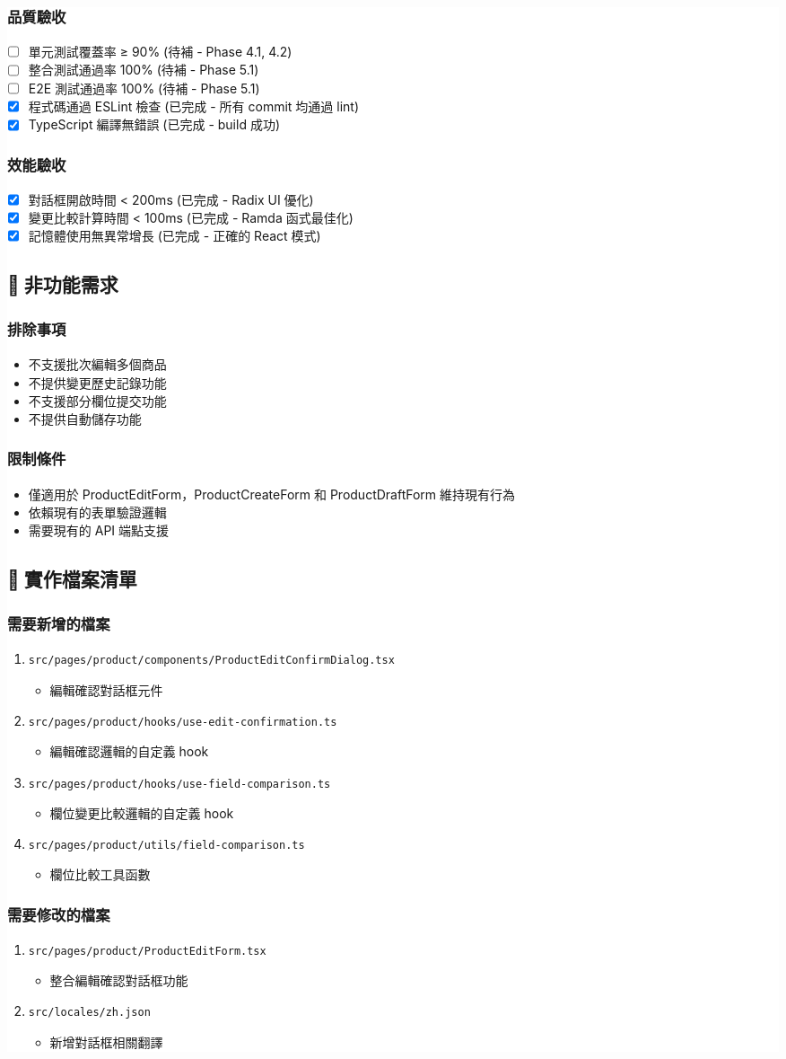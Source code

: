 ### 品質驗收

- [ ] 單元測試覆蓋率 ≥ 90% (待補 - Phase 4.1, 4.2)
- [ ] 整合測試通過率 100% (待補 - Phase 5.1)
- [ ] E2E 測試通過率 100% (待補 - Phase 5.1)
- [x] 程式碼通過 ESLint 檢查 (已完成 - 所有 commit 均通過 lint)
- [x] TypeScript 編譯無錯誤 (已完成 - build 成功)

### 效能驗收

- [x] 對話框開啟時間 < 200ms (已完成 - Radix UI 優化)
- [x] 變更比較計算時間 < 100ms (已完成 - Ramda 函式最佳化)
- [x] 記憶體使用無異常增長 (已完成 - 正確的 React 模式)

## 🚫 非功能需求

### 排除事項

- 不支援批次編輯多個商品
- 不提供變更歷史記錄功能
- 不支援部分欄位提交功能
- 不提供自動儲存功能

### 限制條件

- 僅適用於 ProductEditForm，ProductCreateForm 和 ProductDraftForm 維持現有行為
- 依賴現有的表單驗證邏輯
- 需要現有的 API 端點支援

## 📂 實作檔案清單

### 需要新增的檔案

1. `src/pages/product/components/ProductEditConfirmDialog.tsx`
   - 編輯確認對話框元件

2. `src/pages/product/hooks/use-edit-confirmation.ts`
   - 編輯確認邏輯的自定義 hook

3. `src/pages/product/hooks/use-field-comparison.ts`
   - 欄位變更比較邏輯的自定義 hook

4. `src/pages/product/utils/field-comparison.ts`
   - 欄位比較工具函數

### 需要修改的檔案

1. `src/pages/product/ProductEditForm.tsx`
   - 整合編輯確認對話框功能

2. `src/locales/zh.json`
   - 新增對話框相關翻譯
